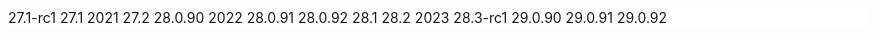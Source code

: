   <td></td>
  <td></td>
  <td><span class="badge badge-pill badge-info">27.1-rc1</span></td>
  <td><span class="badge badge-pill badge-primary">27.1</span></td>
  <td></td>
  <td></td>
  <td></td>
  <td></td>
</tr>
<tr><th scope="row">2021</th>
  <td></td>
  <td></td>
  <td><span class="badge badge-pill badge-primary">27.2</span></td>
  <td></td>
  <td></td>
  <td></td>
  <td></td>
  <td></td>
  <td></td>
  <td></td>
  <td></td>
  <td><span class="badge badge-pill badge-secondary">28.0.90</span></td>
</tr>
<tr><th scope="row">2022</th>
  <td><span class="badge badge-pill badge-secondary">28.0.91</span></td>
  <td></td>
  <td><span class="badge badge-pill badge-secondary">28.0.92</span></td>
  <td><span class="badge badge-pill badge-primary">28.1</span></td>
  <td></td>
  <td></td>
  <td></td>
  <td></td>
  <td><span class="badge badge-pill badge-primary">28.2</span></td>
  <td></td>
  <td></td>
  <td></td>
</tr>
<tr><th scope="row">2023</th>
  <td></td>
  <td></td>
  <td><span class="badge badge-pill badge-info">28.3-rc1</span></td>
  <td><span class="badge badge-pill badge-secondary">29.0.90</span></td>
  <td><span class="badge badge-pill badge-secondary">29.0.91</span></td>
  <td><span class="badge badge-pill badge-secondary">29.0.92</span></td>
  <td></td>
  <td></td>
  <td></td>
  <td></td>
  <td></td>
  <td></td>
</tr>
</tbody></table>
</div>
